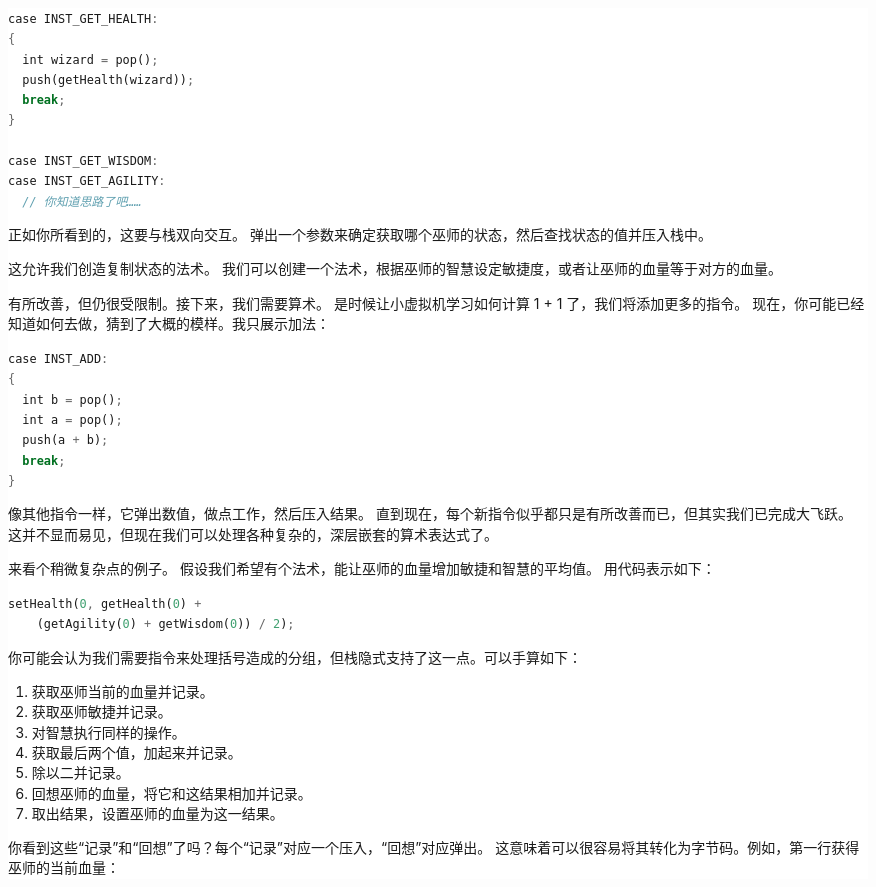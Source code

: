 ```rust
case INST_GET_HEALTH:
{
  int wizard = pop();
  push(getHealth(wizard));
  break;
}

case INST_GET_WISDOM:
case INST_GET_AGILITY:
  // 你知道思路了吧……
```

正如你所看到的，这要与栈双向交互。
弹出一个参数来确定获取哪个巫师的状态，然后查找状态的值并压入栈中。

这允许我们创造复制状态的法术。
我们可以创建一个法术，根据巫师的智慧设定敏捷度，或者让巫师的血量等于对方的血量。

有所改善，但仍很受限制。接下来，我们需要算术。
是时候让小虚拟机学习如何计算 1 + 1 了，我们将添加更多的指令。
现在，你可能已经知道如何去做，猜到了大概的模样。我只展示加法：

```rust
case INST_ADD:
{
  int b = pop();
  int a = pop();
  push(a + b);
  break;
}
```

像其他指令一样，它弹出数值，做点工作，然后压入结果。
直到现在，每个新指令似乎都只是有所改善而已，但其实我们已完成大飞跃。
这并不显而易见，但现在我们可以处理各种复杂的，深层嵌套的算术表达式了。

来看个稍微复杂点的例子。
假设我们希望有个法术，能让巫师的血量增加敏捷和智慧的平均值。
用代码表示如下：

```rust
setHealth(0, getHealth(0) +
    (getAgility(0) + getWisdom(0)) / 2);
```

你可能会认为我们需要指令来处理括号造成的分组，但栈隐式支持了这一点。可以手算如下：

1. 获取巫师当前的血量并记录。
2. 获取巫师敏捷并记录。
3. 对智慧执行同样的操作。
4. 获取最后两个值，加起来并记录。
5. 除以二并记录。
6. 回想巫师的血量，将它和这结果相加并记录。
7. 取出结果，设置巫师的血量为这一结果。

你看到这些“记录”和“回想”了吗？每个“记录”对应一个压入，“回想”对应弹出。
这意味着可以很容易将其转化为字节码。例如，第一行获得巫师的当前血量：
